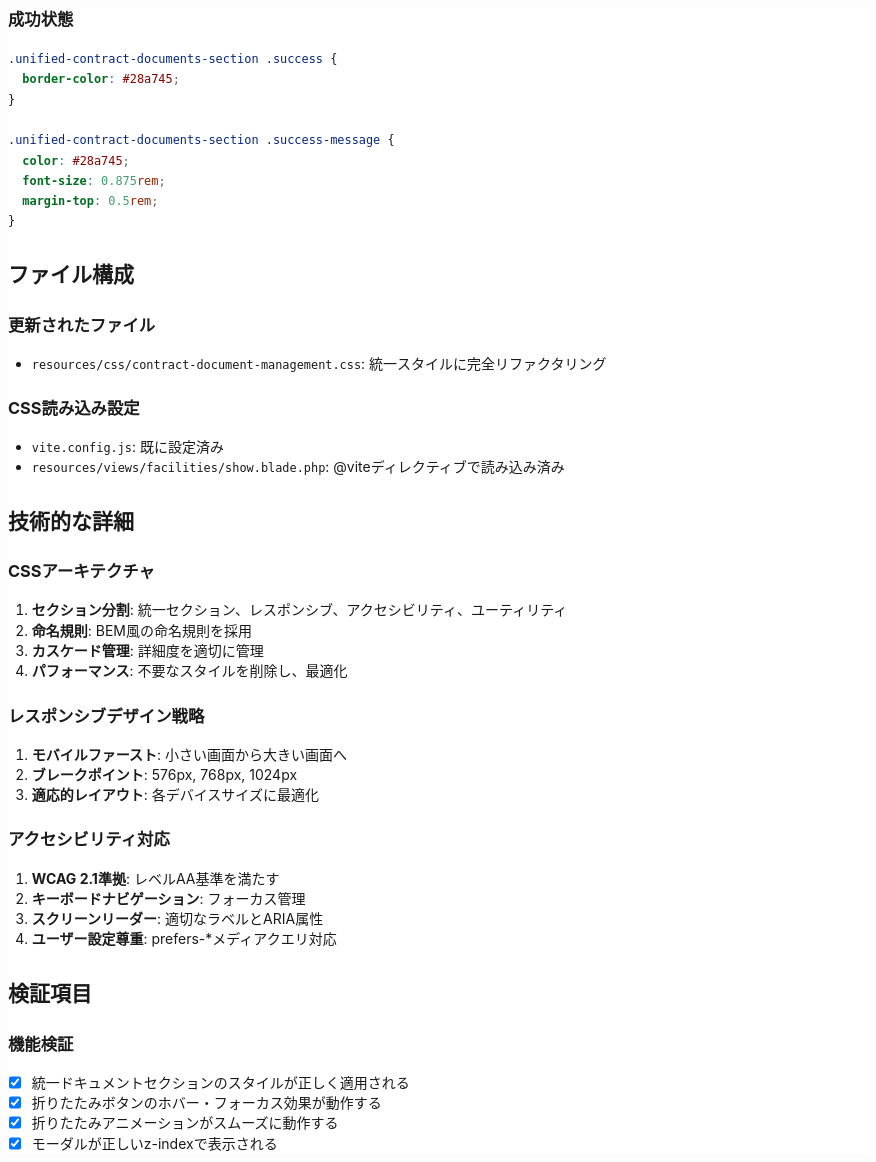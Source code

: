 ### 成功状態
```css
.unified-contract-documents-section .success {
  border-color: #28a745;
}

.unified-contract-documents-section .success-message {
  color: #28a745;
  font-size: 0.875rem;
  margin-top: 0.5rem;
}
```

## ファイル構成

### 更新されたファイル
- `resources/css/contract-document-management.css`: 統一スタイルに完全リファクタリング

### CSS読み込み設定
- `vite.config.js`: 既に設定済み
- `resources/views/facilities/show.blade.php`: @viteディレクティブで読み込み済み

## 技術的な詳細

### CSSアーキテクチャ
1. **セクション分割**: 統一セクション、レスポンシブ、アクセシビリティ、ユーティリティ
2. **命名規則**: BEM風の命名規則を採用
3. **カスケード管理**: 詳細度を適切に管理
4. **パフォーマンス**: 不要なスタイルを削除し、最適化

### レスポンシブデザイン戦略
1. **モバイルファースト**: 小さい画面から大きい画面へ
2. **ブレークポイント**: 576px, 768px, 1024px
3. **適応的レイアウト**: 各デバイスサイズに最適化

### アクセシビリティ対応
1. **WCAG 2.1準拠**: レベルAA基準を満たす
2. **キーボードナビゲーション**: フォーカス管理
3. **スクリーンリーダー**: 適切なラベルとARIA属性
4. **ユーザー設定尊重**: prefers-*メディアクエリ対応

## 検証項目

### 機能検証
- [x] 統一ドキュメントセクションのスタイルが正しく適用される
- [x] 折りたたみボタンのホバー・フォーカス効果が動作する
- [x] 折りたたみアニメーションがスムーズに動作する
- [x] モーダルが正しいz-indexで表示される
